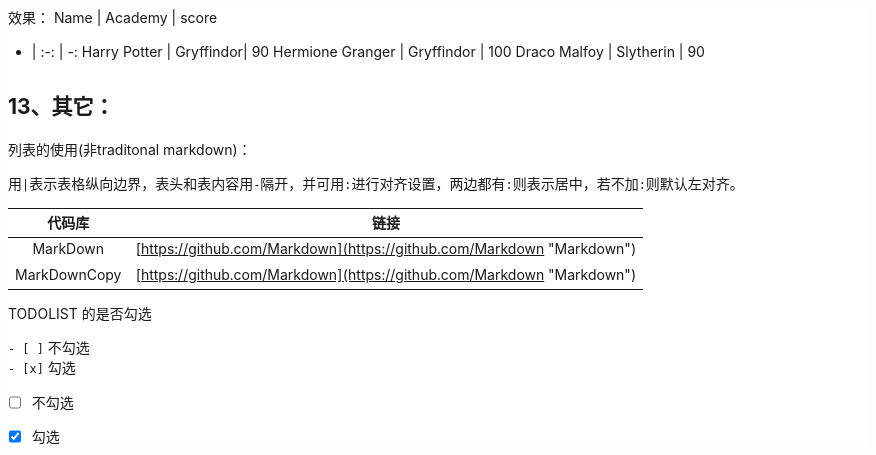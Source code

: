 效果：
Name | Academy | score 
- | :-: | -: 
Harry Potter | Gryffindor| 90 
Hermione Granger | Gryffindor | 100 
Draco Malfoy | Slytherin | 90

## 13、其它：
列表的使用(非traditonal markdown)：

用`|`表示表格纵向边界，表头和表内容用`-`隔开，并可用`:`进行对齐设置，两边都有`:`则表示居中，若不加`:`则默认左对齐。

|代码库                              |链接                                |
|:------------------------------------:|------------------------------------|
|MarkDown                              |[https://github.com/Markdown](https://github.com/Markdown "Markdown")|
|MarkDownCopy                              |[https://github.com/Markdown](https://github.com/Markdown "Markdown")|

TODOLIST 的是否勾选

`- [ ]` 不勾选  
`- [x]` 勾选

- [ ] 不勾选
- [x] 勾选


[1]: https:://github.com/Markdown "Markdown"
[2]: https:://github.com/Markdown "Markdown"